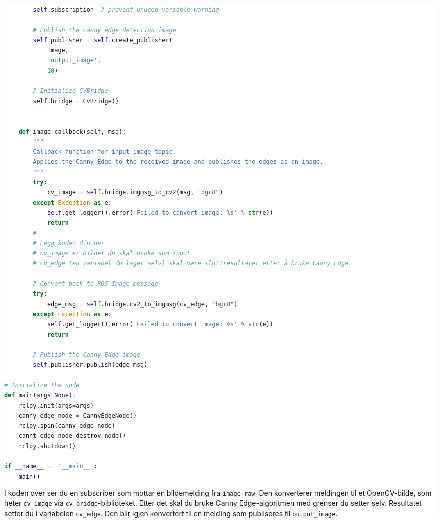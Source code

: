 ```python
        self.subscription  # prevent unused variable warning

        # Publish the canny edge detection image
        self.publisher = self.create_publisher(
            Image,
            'output_image',
            10)
  
        # Initialize CVBridge
        self.bridge = CvBridge()
    

    def image_callback(self, msg):
        """
        Callback function for input image topic.
        Applies the Canny Edge to the received image and publishes the edges as an image.
        """
        try:
            cv_image = self.bridge.imgmsg_to_cv2(msg, "bgr8")
        except Exception as e:
            self.get_logger().error('Failed to convert image: %s' % str(e))
            return
        # 
        # Legg koden din her
        # cv_image er bildet du skal bruke som input
        # cv_edge (en variabel du lager selv) skal være sluttresultatet etter å bruke Canny Edge.
        
        # Convert back to ROS Image message
        try:
            edge_msg = self.bridge.cv2_to_imgmsg(cv_edge, "bgr8")
        except Exception as e:
            self.get_logger().error('Failed to convert image: %s' % str(e))
            return
  
        # Publish the Canny Edge image
        self.publisher.publish(edge_msg)

# Initialize the node
def main(args=None):
    rclpy.init(args=args)
    canny_edge_node = CannyEdgeNode()
    rclpy.spin(canny_edge_node)
    cannt_edge_node.destroy_node()
    rclpy.shutdown()

if __name__ == '__main__':
    main()
```
I koden over ser du en subscriber som mottar en bildemelding fra `image_raw`. Den konverterer meldingen til et OpenCV-bilde, som heter `cv_image` via `cv_bridge`-biblioteket. Etter det skal du bruke Canny Edge-algoritmen med grenser du setter selv. Resultatet setter du i variabelen `cv_edge`. Den blir igjen konvertert til en melding som publiseres til `output_image`.
